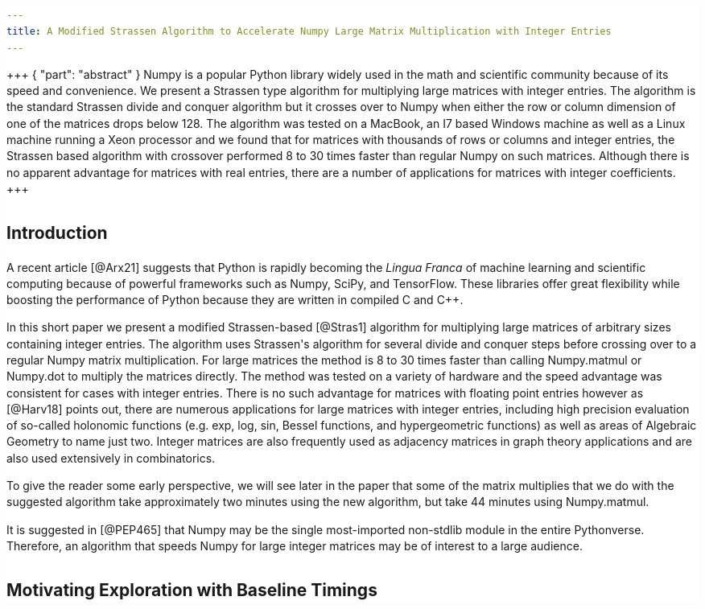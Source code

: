 ```yaml
---
title: A Modified Strassen Algorithm to Accelerate Numpy Large Matrix Multiplication with Integer Entries
---
```


+++ { "part": "abstract" }
Numpy is a popular Python library widely used in
the math and scientific community because of its speed and convenience.
We present a Strassen type algorithm for multiplying large matrices with integer entries.
The algorithm is the standard Strassen divide and conquer algorithm but it crosses over to Numpy when either the row or column dimension of one of the matrices drops below 128. The algorithm was tested on a MacBook, an I7 based Windows machine as well as a Linux machine running a Xeon processor and we found that for matrices with thousands of rows or columns and integer entries, the Strassen based algorithm with crossover performed 8 to 30 times faster than regular Numpy on such matrices. Although there is no apparent advantage for matrices with real entries, there are a number of applications for matrices with integer coefficients.
+++

## Introduction

A recent article [@Arx21] suggests that Python is rapidly becoming the _Lingua Franca_ of machine learning and scientific computing because of powerful frameworks such as Numpy, SciPy, and TensorFlow. These libraries offer great flexibility while boosting the performance of Python because they are written in compiled C and C++.

In this short paper we present a modified Strassen-based [@Stras1] algorithm for multiplying
large matrices of arbitrary sizes containing integer entries.
The algorithm uses Strassen's algorithm for several divide and conquer steps before crossing over to a
regular Numpy matrix multiplication. For large matrices the method is 8 to 30 times faster than calling
Numpy.matmul or Numpy.dot to multiply the matrices directly. The method was tested on a variety of
hardware and the speed advantage was consistent for cases with integer entries.
There is no such advantage for matrices with floating point entries however as [@Harv18] points out,
there are numerous applications for large matrices with integer entries, including high precision
evaluation of so-called holonomic functions (e.g. exp, log, sin, Bessel functions, and hypergeometric functions)
as well as areas of Algebraic Geometry to name just two. Integer matrices are also frequently used as adjacency matrices in graph theory applications and are also used extensively in combinatorics.

To give the reader some early perspective, we will see later in the paper that some of the matrix multiplies that we do with the suggested algorithm take approximately two minutes using the new algorithm, but take 44 minutes using Numpy.matmul.

It is suggested in [@PEP465] that Numpy may be the single most-imported non-stdlib module in the entire Pythonverse. Therefore, an algorithm that speeds Numpy for large integer matrices may be of interest to a large audience.

## Motivating Exploration with Baseline Timings
